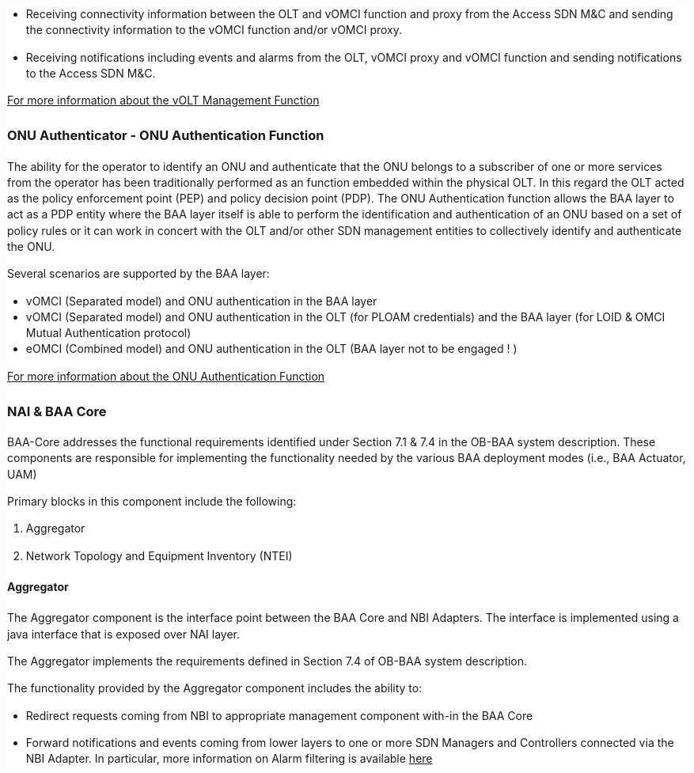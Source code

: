 -   Receiving connectivity information between the OLT and vOMCI
    function and proxy from the Access SDN M&C and sending the
    connectivity information to the vOMCI function and/or vOMCI proxy.

-   Receiving notifications including events and alarms from the OLT,
    vOMCI proxy and vOMCI function and sending notifications to the
    Access SDN M&C.

[For more information about the vOLT Management Function](voltmf/index.md#voltmf)

### ONU Authenticator - ONU Authentication Function

The ability for the operator to identify an ONU and authenticate that the ONU belongs to a subscriber of one or more services from the operator has been traditionally performed as an function embedded within the physical OLT. In this regard the OLT acted as the policy enforcement point (PEP) and policy decision point (PDP). The ONU Authentication function allows the BAA layer to act as a PDP entity where the BAA layer itself is able to perform the identification and authentication of an ONU based on a set of policy rules or it can work in concert with the OLT and/or other SDN management entities to collectively identify and authenticate the ONU.

Several scenarios are supported by the BAA layer:
-	vOMCI (Separated model) and ONU authentication in the BAA layer
-	vOMCI (Separated model) and ONU authentication in the OLT (for PLOAM credentials) and the BAA layer (for LOID & OMCI Mutual Authentication protocol)
-	eOMCI (Combined model) and ONU authentication in the OLT (BAA layer not to be engaged ! )

[For more information about the ONU Authentication Function](onu_auth/index.md#onu_auth)

### NAI & BAA Core

BAA-Core addresses the functional requirements identified under Section
7.1 & 7.4 in the OB-BAA system description. These components are
responsible for implementing the functionality needed by the various BAA
deployment modes (i.e., BAA Actuator, UAM)

Primary blocks in this component include the following:

1.  Aggregator

2.  Network Topology and Equipment Inventory (NTEI)

#### Aggregator

The Aggregator component is the interface point between the BAA Core and
NBI Adapters. The interface is implemented using a java interface that
is exposed over NAI layer.

The Aggregator implements the requirements defined in Section 7.4 of
OB-BAA system description.

The functionality provided by the Aggregator component includes the
ability to:

-   Redirect requests coming from NBI to appropriate management
    component with-in the BAA Core

-   Forward notifications and events coming from lower layers to one or
    more SDN Managers and Controllers connected via the NBI Adapter. In particular, more information on Alarm filtering is available [here](alarm/index.md#alarm_filtering)
